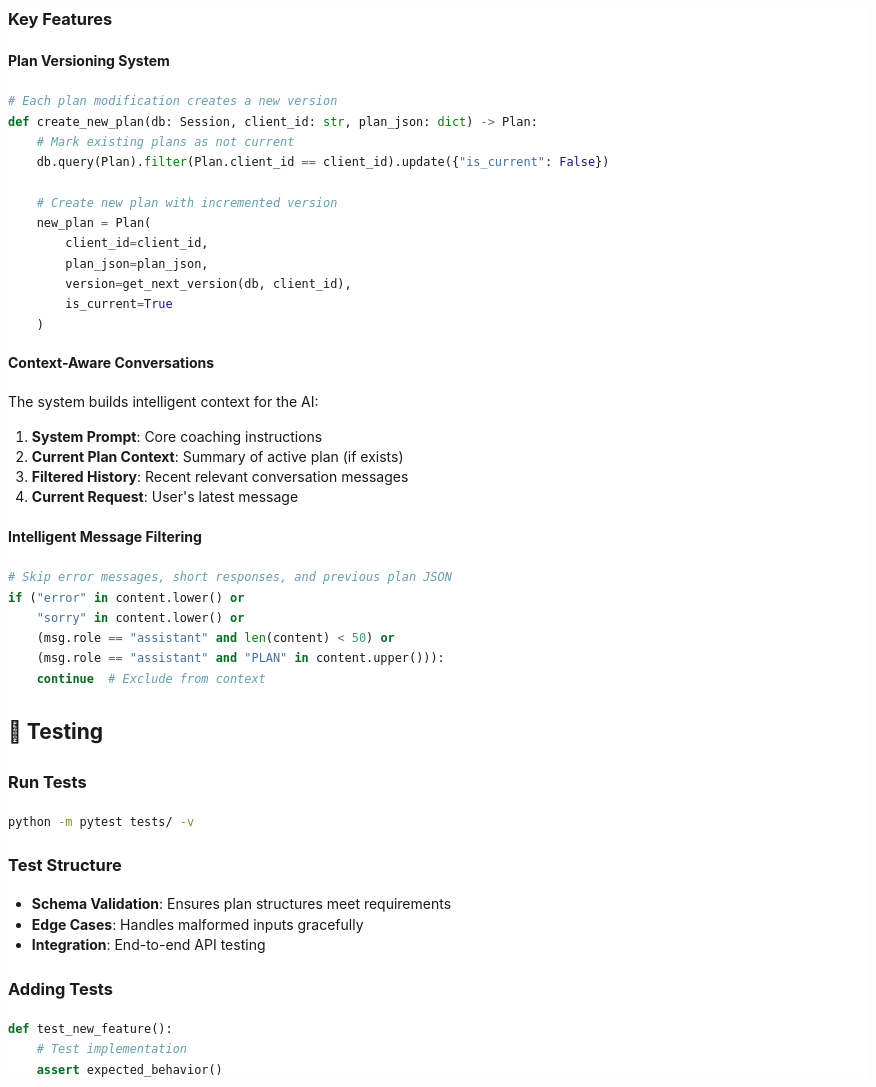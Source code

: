 ### Key Features

#### Plan Versioning System
```python
# Each plan modification creates a new version
def create_new_plan(db: Session, client_id: str, plan_json: dict) -> Plan:
    # Mark existing plans as not current
    db.query(Plan).filter(Plan.client_id == client_id).update({"is_current": False})
    
    # Create new plan with incremented version
    new_plan = Plan(
        client_id=client_id,
        plan_json=plan_json,
        version=get_next_version(db, client_id),
        is_current=True
    )
```

#### Context-Aware Conversations
The system builds intelligent context for the AI:
1. **System Prompt**: Core coaching instructions
2. **Current Plan Context**: Summary of active plan (if exists)
3. **Filtered History**: Recent relevant conversation messages
4. **Current Request**: User's latest message

#### Intelligent Message Filtering
```python
# Skip error messages, short responses, and previous plan JSON
if ("error" in content.lower() or 
    "sorry" in content.lower() or 
    (msg.role == "assistant" and len(content) < 50) or
    (msg.role == "assistant" and "PLAN" in content.upper())):
    continue  # Exclude from context
```

## 🧪 Testing

### Run Tests
```bash
python -m pytest tests/ -v
```

### Test Structure
- **Schema Validation**: Ensures plan structures meet requirements
- **Edge Cases**: Handles malformed inputs gracefully
- **Integration**: End-to-end API testing

### Adding Tests
```python
def test_new_feature():
    # Test implementation
    assert expected_behavior()
```
